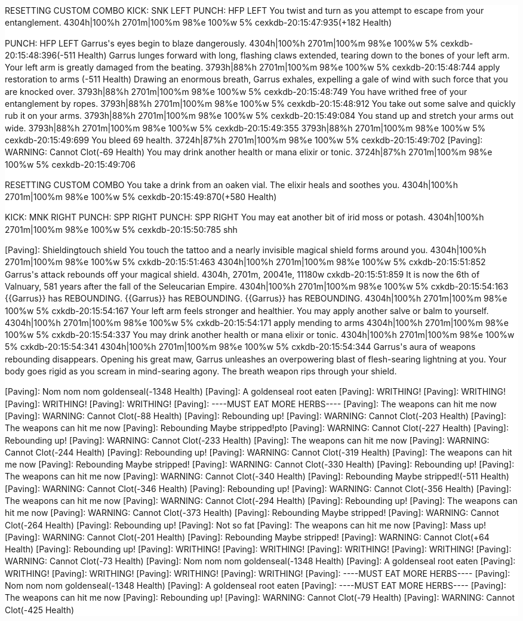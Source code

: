 RESETTING CUSTOM COMBO
KICK: SNK LEFT
PUNCH: HFP LEFT
You twist and turn as you attempt to escape from your entanglement.
4304h|100%h 2701m|100%m 98%e 100%w 5% cexkdb-20:15:47:935(+182 Health)

PUNCH: HFP LEFT
Garrus\'s eyes begin to blaze dangerously.
4304h|100%h 2701m|100%m 98%e 100%w 5% cexkdb-20:15:48:396(-511 Health)
Garrus lunges forward with long, flashing claws extended, tearing down to the bones of your left arm.
Your left arm is greatly damaged from the beating.
3793h|88%h 2701m|100%m 98%e 100%w 5% cexkdb-20:15:48:744
apply restoration to arms
(-511 Health)
Drawing an enormous breath, Garrus exhales, expelling a gale of wind with such force that you are 
knocked over.
3793h|88%h 2701m|100%m 98%e 100%w 5% cexkdb-20:15:48:749
You have writhed free of your entanglement by ropes.
3793h|88%h 2701m|100%m 98%e 100%w 5% cexkdb-20:15:48:912
You take out some salve and quickly rub it on your arms.
3793h|88%h 2701m|100%m 98%e 100%w 5% cexkdb-20:15:49:084
You stand up and stretch your arms out wide.
3793h|88%h 2701m|100%m 98%e 100%w 5% cexkdb-20:15:49:355
3793h|88%h 2701m|100%m 98%e 100%w 5% cexkdb-20:15:49:699
You bleed 69 health.
3724h|87%h 2701m|100%m 98%e 100%w 5% cexkdb-20:15:49:702
[Paving]: WARNING: Cannot Clot(-69 Health)
You may drink another health or mana elixir or tonic.
3724h|87%h 2701m|100%m 98%e 100%w 5% cexkdb-20:15:49:706

RESETTING CUSTOM COMBO
You take a drink from an oaken vial.
The elixir heals and soothes you.
4304h|100%h 2701m|100%m 98%e 100%w 5% cexkdb-20:15:49:870(+580 Health)

KICK: MNK RIGHT
PUNCH: SPP RIGHT
PUNCH: SPP RIGHT
You may eat another bit of irid moss or potash.
4304h|100%h 2701m|100%m 98%e 100%w 5% cexkdb-20:15:50:785
shh

[Paving]: Shieldingtouch shield
You touch the tattoo and a nearly invisible magical shield forms around you.
4304h|100%h 2701m|100%m 98%e 100%w 5% cxkdb-20:15:51:463
4304h|100%h 2701m|100%m 98%e 100%w 5% cxkdb-20:15:51:852
Garrus\'s attack rebounds off your magical shield.
4304h, 2701m, 20041e, 11180w cxkdb-20:15:51:859
It is now the 6th of Valnuary, 581 years after the fall of the Seleucarian Empire.
4304h|100%h 2701m|100%m 98%e 100%w 5% cxkdb-20:15:54:163
{{Garrus}} has REBOUNDING.
{{Garrus}} has REBOUNDING.
{{Garrus}} has REBOUNDING.
4304h|100%h 2701m|100%m 98%e 100%w 5% cxkdb-20:15:54:167
Your left arm feels stronger and healthier.
You may apply another salve or balm to yourself.
4304h|100%h 2701m|100%m 98%e 100%w 5% cxkdb-20:15:54:171
apply mending to arms
4304h|100%h 2701m|100%m 98%e 100%w 5% cxkdb-20:15:54:337
You may drink another health or mana elixir or tonic.
4304h|100%h 2701m|100%m 98%e 100%w 5% cxkdb-20:15:54:341
4304h|100%h 2701m|100%m 98%e 100%w 5% cxkdb-20:15:54:344
Garrus\'s aura of weapons rebounding disappears.
Opening his great maw, Garrus unleashes an overpowering blast of flesh-searing lightning at you. 
Your body goes rigid as you scream in mind-searing agony.
The breath weapon rips through your shield.

[Paving]: Nom nom nom goldenseal(-1348 Health)
[Paving]: A goldenseal root eaten
[Paving]: WRITHING!
[Paving]: WRITHING!
[Paving]: WRITHING!
[Paving]: WRITHING!
[Paving]: ----MUST EAT MORE HERBS----
[Paving]: The weapons can hit me now
[Paving]: WARNING: Cannot Clot(-88 Health)
[Paving]: Rebounding up!
[Paving]: WARNING: Cannot Clot(-203 Health)
[Paving]: The weapons can hit me now
[Paving]: Rebounding Maybe stripped!pto
[Paving]: WARNING: Cannot Clot(-227 Health)
[Paving]: Rebounding up!
[Paving]: WARNING: Cannot Clot(-233 Health)
[Paving]: The weapons can hit me now
[Paving]: WARNING: Cannot Clot(-244 Health)
[Paving]: Rebounding up!
[Paving]: WARNING: Cannot Clot(-319 Health)
[Paving]: The weapons can hit me now
[Paving]: Rebounding Maybe stripped!
[Paving]: WARNING: Cannot Clot(-330 Health)
[Paving]: Rebounding up!
[Paving]: The weapons can hit me now
[Paving]: WARNING: Cannot Clot(-340 Health)
[Paving]: Rebounding Maybe stripped!(-511 Health)
[Paving]: WARNING: Cannot Clot(-346 Health)
[Paving]: Rebounding up!
[Paving]: WARNING: Cannot Clot(-356 Health)
[Paving]: The weapons can hit me now
[Paving]: WARNING: Cannot Clot(-294 Health)
[Paving]: Rebounding up!
[Paving]: The weapons can hit me now
[Paving]: WARNING: Cannot Clot(-373 Health)
[Paving]: Rebounding Maybe stripped!
[Paving]: WARNING: Cannot Clot(-264 Health)
[Paving]: Rebounding up!
[Paving]: Not so fat
[Paving]: The weapons can hit me now
[Paving]: Mass up!
[Paving]: WARNING: Cannot Clot(-201 Health)
[Paving]: Rebounding Maybe stripped!
[Paving]: WARNING: Cannot Clot(+64 Health)
[Paving]: Rebounding up!
[Paving]: WRITHING!
[Paving]: WRITHING!
[Paving]: WRITHING!
[Paving]: WRITHING!
[Paving]: WARNING: Cannot Clot(-73 Health)
[Paving]: Nom nom nom goldenseal(-1348 Health)
[Paving]: A goldenseal root eaten
[Paving]: WRITHING!
[Paving]: WRITHING!
[Paving]: WRITHING!
[Paving]: WRITHING!
[Paving]: ----MUST EAT MORE HERBS----
[Paving]: Nom nom nom goldenseal(-1348 Health)
[Paving]: A goldenseal root eaten
[Paving]: ----MUST EAT MORE HERBS----
[Paving]: The weapons can hit me now
[Paving]: Rebounding up!
[Paving]: WARNING: Cannot Clot(-79 Health)
[Paving]: WARNING: Cannot Clot(-425 Health)